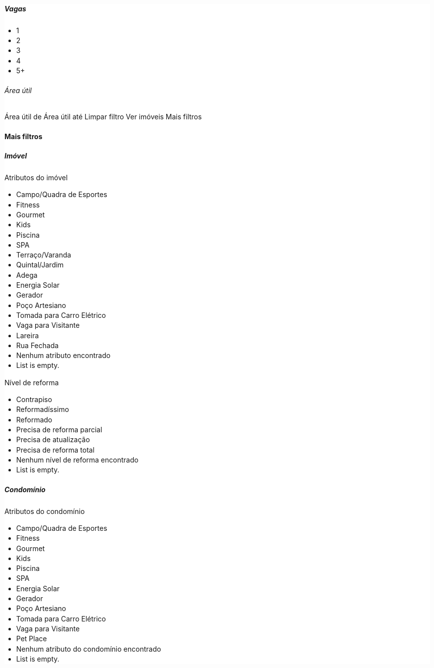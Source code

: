 #####  Vagas 
  * 1 
  * 2 
  * 3 
  * 4 
  * 5+ 


######  Área útil 
Área útil de
Área útil até
Limpar filtro  Ver imóveis 
Mais filtros 
####  Mais filtros 
##### Imóvel
Atributos do imóvel 
  * Campo/Quadra de Esportes
  * Fitness
  * Gourmet
  * Kids
  * Piscina
  * SPA
  * Terraço/Varanda
  * Quintal/Jardim
  * Adega
  * Energia Solar
  * Gerador
  * Poço Artesiano
  * Tomada para Carro Elétrico
  * Vaga para Visitante
  * Lareira
  * Rua Fechada
  * Nenhum atributo encontrado 
  * List is empty.


Nível de reforma 
  * Contrapiso
  * Reformadíssimo
  * Reformado
  * Precisa de reforma parcial
  * Precisa de atualização
  * Precisa de reforma total
  * Nenhum nível de reforma encontrado 
  * List is empty.


##### Condomínio
Atributos do condomínio 
  * Campo/Quadra de Esportes
  * Fitness
  * Gourmet
  * Kids
  * Piscina
  * SPA
  * Energia Solar
  * Gerador
  * Poço Artesiano
  * Tomada para Carro Elétrico
  * Vaga para Visitante
  * Pet Place
  * Nenhum atributo do condomínio encontrado 
  * List is empty.
